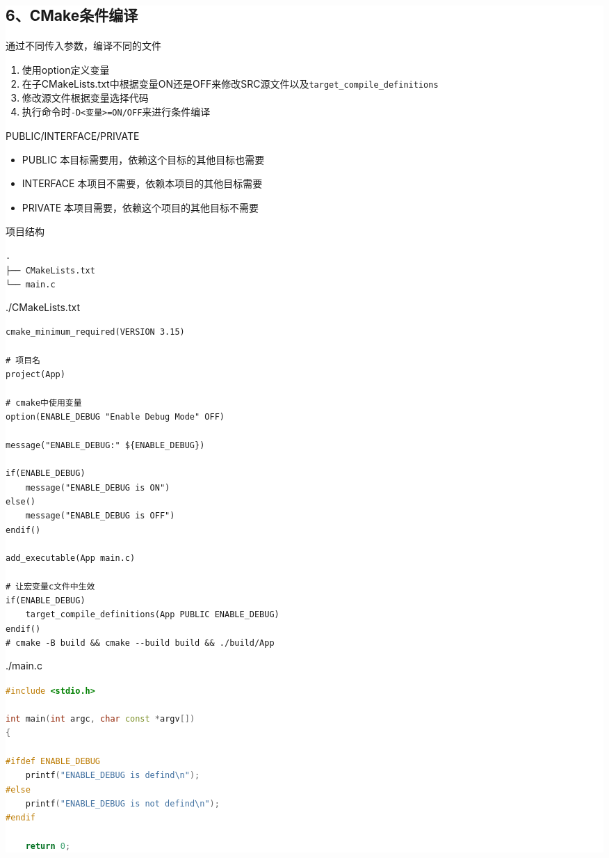 ## 6、CMake条件编译

通过不同传入参数，编译不同的文件
1. 使用option定义变量
2. 在子CMakeLists.txt中根据变量ON还是OFF来修改SRC源文件以及`target_compile_definitions`
3. 修改源文件根据变量选择代码
4. 执行命令时`-D<变量>=ON/OFF`来进行条件编译

PUBLIC/INTERFACE/PRIVATE

- PUBLIC 本目标需要用，依赖这个目标的其他目标也需要

- INTERFACE 本项目不需要，依赖本项目的其他目标需要

- PRIVATE 本项目需要，依赖这个项目的其他目标不需要

项目结构

```shell
.
├── CMakeLists.txt
└── main.c
```

./CMakeLists.txt

```shell
cmake_minimum_required(VERSION 3.15)

# 项目名
project(App)

# cmake中使用变量
option(ENABLE_DEBUG "Enable Debug Mode" OFF)

message("ENABLE_DEBUG:" ${ENABLE_DEBUG})

if(ENABLE_DEBUG)
    message("ENABLE_DEBUG is ON")
else()
    message("ENABLE_DEBUG is OFF")
endif()

add_executable(App main.c)

# 让宏变量c文件中生效
if(ENABLE_DEBUG)
    target_compile_definitions(App PUBLIC ENABLE_DEBUG)
endif()
# cmake -B build && cmake --build build && ./build/App

```

./main.c

```cpp
#include <stdio.h>

int main(int argc, char const *argv[])
{

#ifdef ENABLE_DEBUG
    printf("ENABLE_DEBUG is defind\n");
#else
    printf("ENABLE_DEBUG is not defind\n");
#endif

    return 0;
```